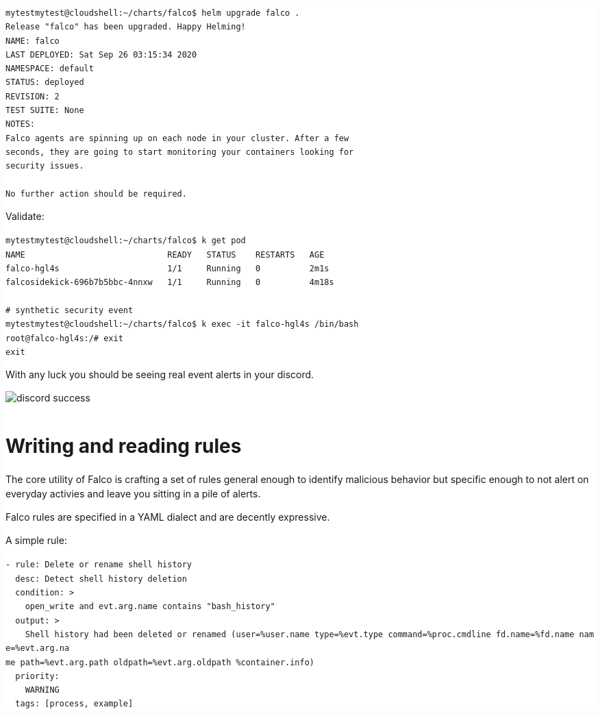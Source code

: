 ```
mytestmytest@cloudshell:~/charts/falco$ helm upgrade falco .
Release "falco" has been upgraded. Happy Helming!
NAME: falco
LAST DEPLOYED: Sat Sep 26 03:15:34 2020
NAMESPACE: default
STATUS: deployed
REVISION: 2
TEST SUITE: None
NOTES:
Falco agents are spinning up on each node in your cluster. After a few
seconds, they are going to start monitoring your containers looking for
security issues.

No further action should be required.
```

Validate:


```
mytestmytest@cloudshell:~/charts/falco$ k get pod
NAME                             READY   STATUS    RESTARTS   AGE
falco-hgl4s                      1/1     Running   0          2m1s
falcosidekick-696b7b5bbc-4nnxw   1/1     Running   0          4m18s

# synthetic security event
mytestmytest@cloudshell:~/charts/falco$ k exec -it falco-hgl4s /bin/bash
root@falco-hgl4s:/# exit
exit
```


With any luck you should be seeing real event alerts in your discord.

![discord success](img/discord_real_alert_success.png)



# Writing and reading rules


The core utility of Falco is crafting a set of rules general enough to identify malicious behavior but specific enough to not alert on everyday activies and leave you sitting in a pile of alerts.

Falco rules are specified in a YAML dialect and are decently expressive.

A simple rule:

```
- rule: Delete or rename shell history
  desc: Detect shell history deletion
  condition: >
    open_write and evt.arg.name contains "bash_history"
  output: >
    Shell history had been deleted or renamed (user=%user.name type=%evt.type command=%proc.cmdline fd.name=%fd.name name=%evt.arg.na
me path=%evt.arg.path oldpath=%evt.arg.oldpath %container.info)
  priority:
    WARNING
  tags: [process, example]
```
